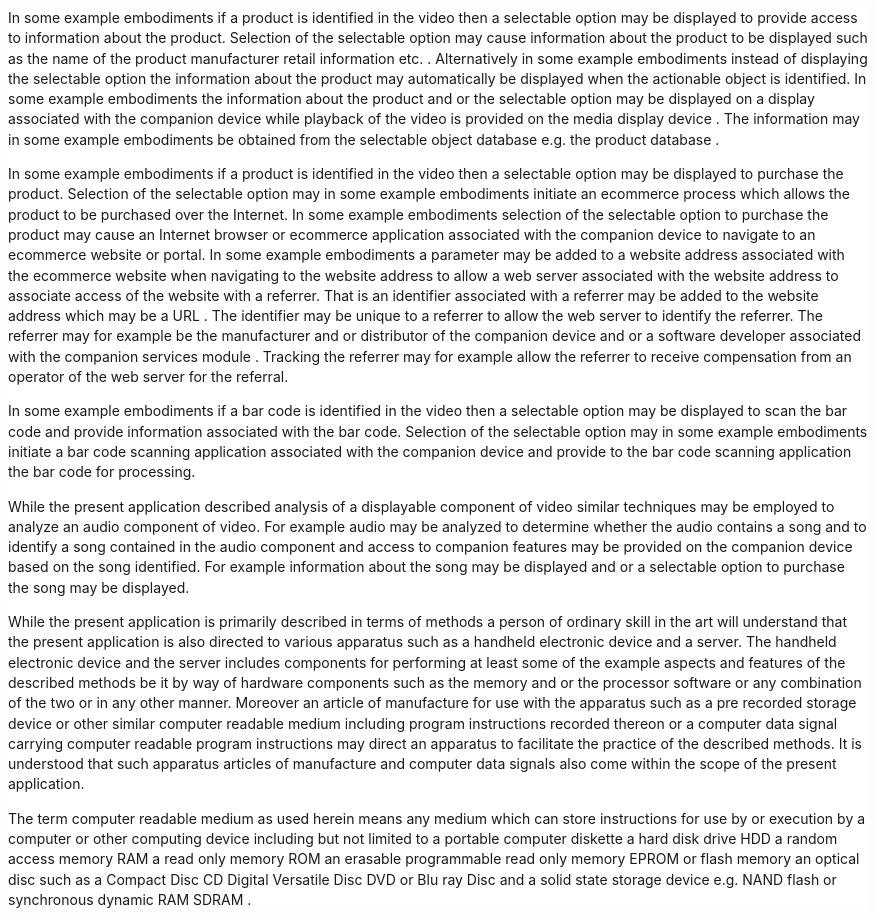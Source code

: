 In some example embodiments if a product is identified in the video then a selectable option may be displayed to provide access to information about the product. Selection of the selectable option may cause information about the product to be displayed such as the name of the product manufacturer retail information etc. . Alternatively in some example embodiments instead of displaying the selectable option the information about the product may automatically be displayed when the actionable object is identified. In some example embodiments the information about the product and or the selectable option may be displayed on a display associated with the companion device while playback of the video is provided on the media display device . The information may in some example embodiments be obtained from the selectable object database e.g. the product database .

In some example embodiments if a product is identified in the video then a selectable option may be displayed to purchase the product. Selection of the selectable option may in some example embodiments initiate an ecommerce process which allows the product to be purchased over the Internet. In some example embodiments selection of the selectable option to purchase the product may cause an Internet browser or ecommerce application associated with the companion device to navigate to an ecommerce website or portal. In some example embodiments a parameter may be added to a website address associated with the ecommerce website when navigating to the website address to allow a web server associated with the website address to associate access of the website with a referrer. That is an identifier associated with a referrer may be added to the website address which may be a URL . The identifier may be unique to a referrer to allow the web server to identify the referrer. The referrer may for example be the manufacturer and or distributor of the companion device and or a software developer associated with the companion services module . Tracking the referrer may for example allow the referrer to receive compensation from an operator of the web server for the referral.

In some example embodiments if a bar code is identified in the video then a selectable option may be displayed to scan the bar code and provide information associated with the bar code. Selection of the selectable option may in some example embodiments initiate a bar code scanning application associated with the companion device and provide to the bar code scanning application the bar code for processing.

While the present application described analysis of a displayable component of video similar techniques may be employed to analyze an audio component of video. For example audio may be analyzed to determine whether the audio contains a song and to identify a song contained in the audio component and access to companion features may be provided on the companion device based on the song identified. For example information about the song may be displayed and or a selectable option to purchase the song may be displayed.

While the present application is primarily described in terms of methods a person of ordinary skill in the art will understand that the present application is also directed to various apparatus such as a handheld electronic device and a server. The handheld electronic device and the server includes components for performing at least some of the example aspects and features of the described methods be it by way of hardware components such as the memory and or the processor software or any combination of the two or in any other manner. Moreover an article of manufacture for use with the apparatus such as a pre recorded storage device or other similar computer readable medium including program instructions recorded thereon or a computer data signal carrying computer readable program instructions may direct an apparatus to facilitate the practice of the described methods. It is understood that such apparatus articles of manufacture and computer data signals also come within the scope of the present application.

The term computer readable medium as used herein means any medium which can store instructions for use by or execution by a computer or other computing device including but not limited to a portable computer diskette a hard disk drive HDD a random access memory RAM a read only memory ROM an erasable programmable read only memory EPROM or flash memory an optical disc such as a Compact Disc CD Digital Versatile Disc DVD or Blu ray Disc and a solid state storage device e.g. NAND flash or synchronous dynamic RAM SDRAM .
